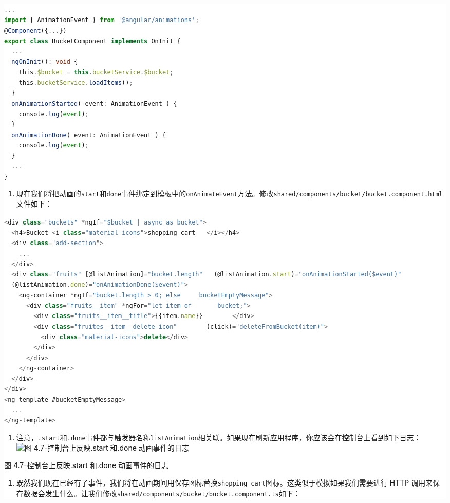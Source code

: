 ```ts
...
import { AnimationEvent } from '@angular/animations';
@Component({...})
export class BucketComponent implements OnInit {
  ...
  ngOnInit(): void {
    this.$bucket = this.bucketService.$bucket;
    this.bucketService.loadItems();
  }
  onAnimationStarted( event: AnimationEvent ) {
    console.log(event);
  }
  onAnimationDone( event: AnimationEvent ) {
    console.log(event);
  }
  ...
}
```

1.  现在我们将把动画的`start`和`done`事件绑定到模板中的`onAnimateEvent`方法。修改`shared/components/bucket/bucket.component.html`文件如下：

```ts
<div class="buckets" *ngIf="$bucket | async as bucket">
  <h4>Bucket <i class="material-icons">shopping_cart   </i></h4>
  <div class="add-section">
    ...
  </div>
  <div class="fruits" [@listAnimation]="bucket.length"   (@listAnimation.start)="onAnimationStarted($event)"
  (@listAnimation.done)="onAnimationDone($event)">
    <ng-container *ngIf="bucket.length > 0; else     bucketEmptyMessage">
      <div class="fruits__item" *ngFor="let item of       bucket;">
        <div class="fruits__item__title">{{item.name}}        </div>
        <div class="fruites__item__delete-icon"        (click)="deleteFromBucket(item)">
          <div class="material-icons">delete</div>
        </div>
      </div>
    </ng-container>
  </div>
</div>
<ng-template #bucketEmptyMessage>
  ...
</ng-template>
```

1.  注意，`.start`和`.done`事件都与触发器名称`listAnimation`相关联。如果现在刷新应用程序，你应该会在控制台上看到如下日志：![图 4.7-控制台上反映.start 和.done 动画事件的日志](https://github.com/OpenDocCN/freelearn-angular-zh/raw/master/docs/ng-cb/img/Figure_4.07_B15150.jpg)

图 4.7-控制台上反映.start 和.done 动画事件的日志

1.  既然我们现在已经有了事件，我们将在动画期间用保存图标替换`shopping_cart`图标。这类似于模拟如果我们需要进行 HTTP 调用来保存数据会发生什么。让我们修改`shared/components/bucket/bucket.component.ts`如下：
